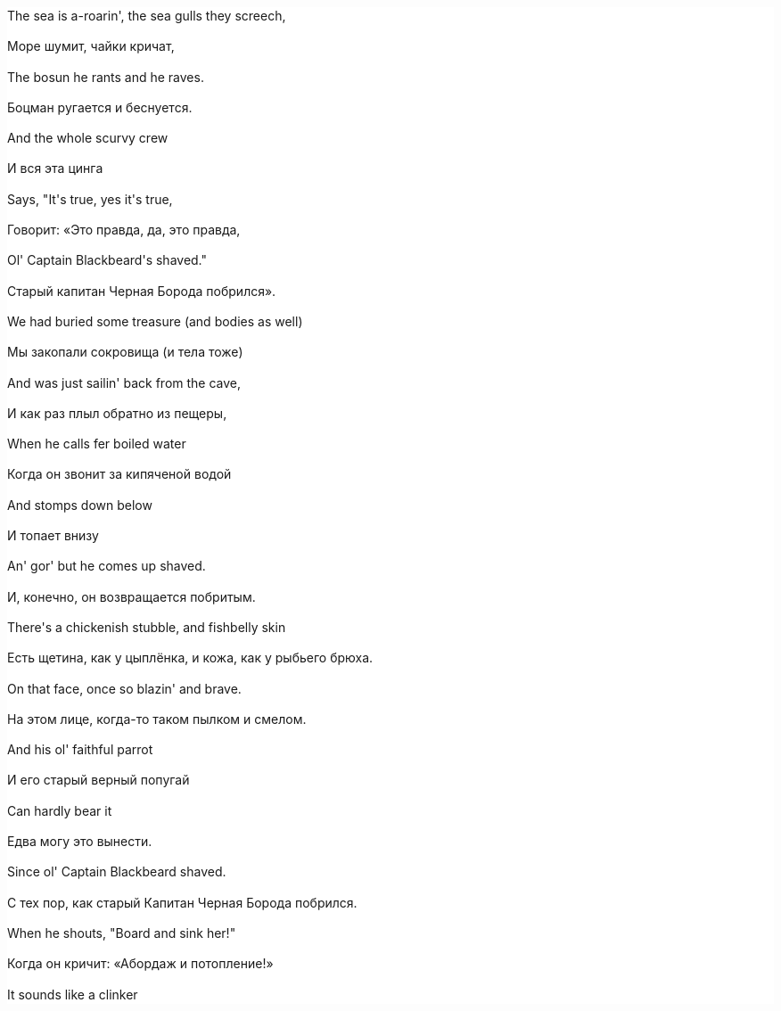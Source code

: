 The sea is a-roarin', the sea gulls they screech,

Море шумит, чайки кричат,

The bosun he rants and he raves.

Боцман ругается и беснуется.

And the whole scurvy crew

И вся эта цинга

Says, "It's true, yes it's true,

Говорит: «Это правда, да, это правда,

Ol' Captain Blackbeard's shaved."

Старый капитан Черная Борода побрился».

We had buried some treasure (and bodies as well)

Мы закопали сокровища (и тела тоже)

And was just sailin' back from the cave,

И как раз плыл обратно из пещеры,

When he calls fer boiled water

Когда он звонит за кипяченой водой

And stomps down below

И топает внизу

An' gor' but he comes up shaved.

И, конечно, он возвращается побритым.

There's a chickenish stubble, and fishbelly skin

Есть щетина, как у цыплёнка, и кожа, как у рыбьего брюха.

On that face, once so blazin' and brave.

На этом лице, когда-то таком пылком и смелом.

And his ol' faithful parrot

И его старый верный попугай

Can hardly bear it

Едва могу это вынести.

Since ol' Captain Blackbeard shaved.

С тех пор, как старый Капитан Черная Борода побрился.

When he shouts, "Board and sink her!"

Когда он кричит: «Абордаж и потопление!»

It sounds like a clinker
